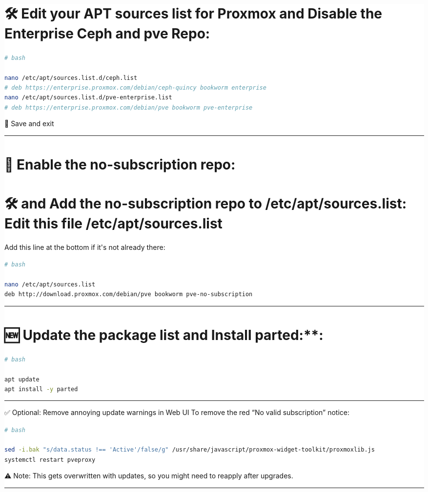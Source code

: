 # 🛠️ Edit your APT sources list for Proxmox and Disable the Enterprise Ceph and pve Repo:
```bash
# bash

nano /etc/apt/sources.list.d/ceph.list 
# deb https://enterprise.proxmox.com/debian/ceph-quincy bookworm enterprise
nano /etc/apt/sources.list.d/pve-enterprise.list
# deb https://enterprise.proxmox.com/debian/pve bookworm pve-enterprise
```
💾 Save and exit

***

# 📄 Enable the no-subscription repo:

# 🛠️ and Add the no-subscription repo to /etc/apt/sources.list: Edit this file /etc/apt/sources.list

Add this line at the bottom if it's not already there:
```bash
# bash

nano /etc/apt/sources.list
deb http://download.proxmox.com/debian/pve bookworm pve-no-subscription
```

***

# 🆕 Update the package list and Install parted:**:
```bash
# bash

apt update
apt install -y parted
```

***

✅ Optional: Remove annoying update warnings in Web UI
To remove the red “No valid subscription” notice:
```bash
# bash

sed -i.bak "s/data.status !== 'Active'/false/g" /usr/share/javascript/proxmox-widget-toolkit/proxmoxlib.js
systemctl restart pveproxy
```
⚠️ Note: This gets overwritten with updates, so you might need to reapply after upgrades.
***
